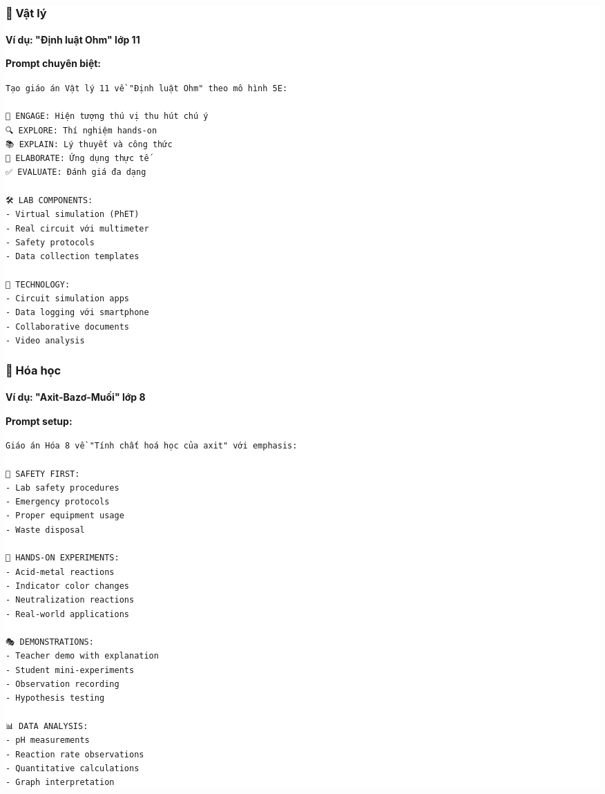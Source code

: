 ### 🔬 Vật lý

**Ví dụ: "Định luật Ohm" lớp 11**

**Prompt chuyên biệt:**
```
Tạo giáo án Vật lý 11 về "Định luật Ohm" theo mô hình 5E:

🔬 ENGAGE: Hiện tượng thú vị thu hút chú ý
🔍 EXPLORE: Thí nghiệm hands-on
📚 EXPLAIN: Lý thuyết và công thức
🎯 ELABORATE: Ứng dụng thực tế
✅ EVALUATE: Đánh giá đa dạng

🛠️ LAB COMPONENTS:
- Virtual simulation (PhET)
- Real circuit với multimeter
- Safety protocols
- Data collection templates

📱 TECHNOLOGY:
- Circuit simulation apps
- Data logging với smartphone
- Collaborative documents
- Video analysis
```

### 🧪 Hóa học

**Ví dụ: "Axit-Bazơ-Muối" lớp 8**

**Prompt setup:**
```
Giáo án Hóa 8 về "Tính chất hoá học của axit" với emphasis:

🔬 SAFETY FIRST:
- Lab safety procedures
- Emergency protocols  
- Proper equipment usage
- Waste disposal

🧪 HANDS-ON EXPERIMENTS:
- Acid-metal reactions
- Indicator color changes
- Neutralization reactions
- Real-world applications

🎭 DEMONSTRATIONS:
- Teacher demo with explanation
- Student mini-experiments
- Observation recording
- Hypothesis testing

📊 DATA ANALYSIS:
- pH measurements
- Reaction rate observations
- Quantitative calculations
- Graph interpretation
```
